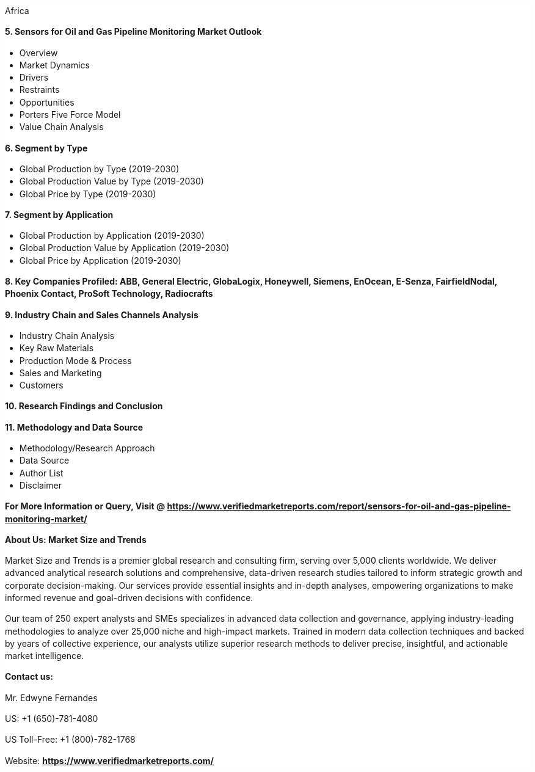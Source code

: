 Africa</li></ul><p><strong>5. Sensors for Oil and Gas Pipeline Monitoring Market Outlook</strong></p><ul><li>Overview</li><li>Market Dynamics</li><li>Drivers</li><li>Restraints</li><li>Opportunities</li><li>Porters Five Force Model</li><li>Value Chain Analysis&nbsp;</li></ul><p><strong>6. Segment by Type</strong></p><ul><li>Global Production by Type (2019-2030)</li><li>Global Production Value by Type (2019-2030)</li><li>Global Price by Type (2019-2030)</li></ul><p><strong>7. Segment by Application</strong></p><ul><li>Global Production by Application (2019-2030)</li><li>Global Production Value by Application (2019-2030)</li><li>Global Price by Application (2019-2030)</li></ul><p><strong>8. Key Companies Profiled: ABB, General Electric, GlobaLogix, Honeywell, Siemens, EnOcean, E-Senza, FairfieldNodal, Phoenix Contact, ProSoft Technology, Radiocrafts</strong></p><p><strong>9. Industry Chain and Sales Channels Analysis</strong></p><ul><li>Industry Chain Analysis</li><li>Key Raw Materials</li><li>Production Mode &amp; Process</li><li>Sales and Marketing</li><li>Customers</li></ul><p><strong>10. Research Findings and Conclusion</strong></p><p><strong>11. Methodology and Data Source</strong></p><ul><li>Methodology/Research Approach</li><li>Data Source</li><li>Author List</li><li>Disclaimer</li></ul></p><p><strong>For More Information or Query, Visit @ <a href="https://www.verifiedmarketreports.com/report/sensors-for-oil-and-gas-pipeline-monitoring-market/">https://www.verifiedmarketreports.com/report/sensors-for-oil-and-gas-pipeline-monitoring-market/</a></strong></p><p><strong>About Us: Market Size and Trends</strong></p><p>Market Size and Trends is a premier global research and consulting firm, serving over 5,000 clients worldwide. We deliver advanced analytical research solutions and comprehensive, data-driven research studies tailored to inform strategic growth and corporate decision-making. Our services provide essential insights and in-depth analyses, empowering organizations to make informed revenue and goal-driven decisions with confidence.</p><p>Our team of 250 expert analysts and SMEs specializes in advanced data collection and governance, applying industry-leading methodologies to analyze over 25,000 niche and high-impact markets. Trained in modern data collection techniques and backed by years of collective experience, our analysts utilize superior research methods to deliver precise, insightful, and actionable market intelligence.</p><p><strong>Contact us:</strong></p><p>Mr. Edwyne Fernandes</p><p>US: +1 (650)-781-4080</p><p>US Toll-Free: +1 (800)-782-1768</p><p>Website: <strong><a href="https://www.verifiedmarketreports.com/">https://www.verifiedmarketreports.com/</a></strong></p>

